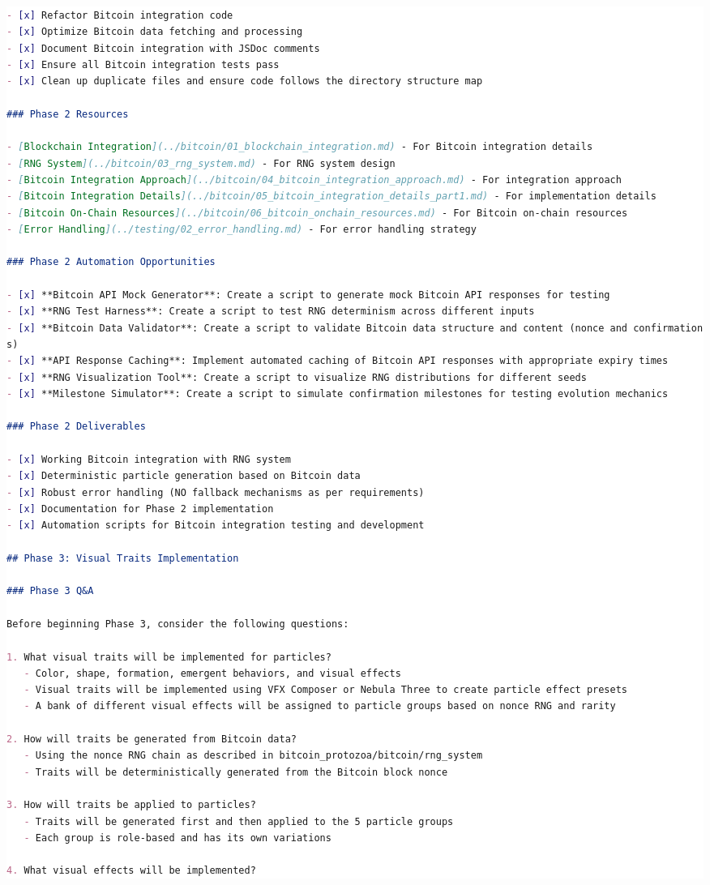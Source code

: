 ```.md 
- [x] Refactor Bitcoin integration code
- [x] Optimize Bitcoin data fetching and processing
- [x] Document Bitcoin integration with JSDoc comments
- [x] Ensure all Bitcoin integration tests pass
- [x] Clean up duplicate files and ensure code follows the directory structure map

### Phase 2 Resources

- [Blockchain Integration](../bitcoin/01_blockchain_integration.md) - For Bitcoin integration details
- [RNG System](../bitcoin/03_rng_system.md) - For RNG system design
- [Bitcoin Integration Approach](../bitcoin/04_bitcoin_integration_approach.md) - For integration approach
- [Bitcoin Integration Details](../bitcoin/05_bitcoin_integration_details_part1.md) - For implementation details
- [Bitcoin On-Chain Resources](../bitcoin/06_bitcoin_onchain_resources.md) - For Bitcoin on-chain resources
- [Error Handling](../testing/02_error_handling.md) - For error handling strategy

### Phase 2 Automation Opportunities

- [x] **Bitcoin API Mock Generator**: Create a script to generate mock Bitcoin API responses for testing
- [x] **RNG Test Harness**: Create a script to test RNG determinism across different inputs
- [x] **Bitcoin Data Validator**: Create a script to validate Bitcoin data structure and content (nonce and confirmations)
- [x] **API Response Caching**: Implement automated caching of Bitcoin API responses with appropriate expiry times
- [x] **RNG Visualization Tool**: Create a script to visualize RNG distributions for different seeds
- [x] **Milestone Simulator**: Create a script to simulate confirmation milestones for testing evolution mechanics

### Phase 2 Deliverables

- [x] Working Bitcoin integration with RNG system
- [x] Deterministic particle generation based on Bitcoin data
- [x] Robust error handling (NO fallback mechanisms as per requirements)
- [x] Documentation for Phase 2 implementation
- [x] Automation scripts for Bitcoin integration testing and development

## Phase 3: Visual Traits Implementation

### Phase 3 Q&A

Before beginning Phase 3, consider the following questions:

1. What visual traits will be implemented for particles?
   - Color, shape, formation, emergent behaviors, and visual effects
   - Visual traits will be implemented using VFX Composer or Nebula Three to create particle effect presets
   - A bank of different visual effects will be assigned to particle groups based on nonce RNG and rarity

2. How will traits be generated from Bitcoin data?
   - Using the nonce RNG chain as described in bitcoin_protozoa/bitcoin/rng_system
   - Traits will be deterministically generated from the Bitcoin block nonce

3. How will traits be applied to particles?
   - Traits will be generated first and then applied to the 5 particle groups
   - Each group is role-based and has its own variations

4. What visual effects will be implemented?
```